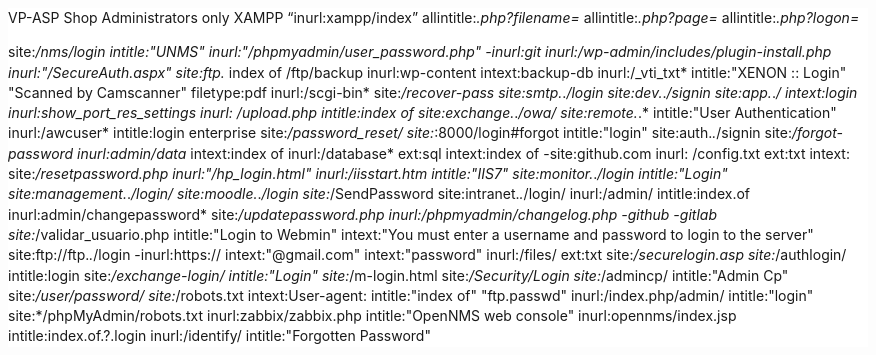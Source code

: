 VP-ASP Shop Administrators only
XAMPP “inurl:xampp/index”
allintitle:*.php?filename=*
allintitle:*.php?page=*
allintitle:*.php?logon=*

site:*/nms/login intitle:"UNMS"
inurl:"/phpmyadmin/user_password.php" -inurl:git
inurl:/wp-admin/includes/plugin-install.php
inurl:"/SecureAuth.aspx"
site:ftp.* index of /ftp/backup
inurl:wp-content intext:backup-db
inurl:/_vti_txt*
intitle:"XENON :: Login"
"Scanned by Camscanner" filetype:pdf
inurl:/scgi-bin*
site:*/recover-pass
site:smtp.*.*/login
site:dev.*.*/signin
site:app.*.*/ intext:login
inurl:show_port_res_settings
inurl: /upload.php intitle:index of
site:exchange.*.*/owa/
site:remote.*.* intitle:"User Authentication"
inurl:/awcuser*
intitle:login enterprise
site:*/password_reset/
site:*:8000/login#forgot intitle:"login"
site:auth.*.*/signin
site:*/forgot-password
inurl:admin/data* intext:index of
inurl:/database* ext:sql intext:index of -site:github.com
inurl: /config.txt ext:txt intext:
site:*/resetpassword.php
inurl:"/hp_login.html"
inurl:/iisstart.htm intitle:"IIS7"
site:monitor.*.*/login intitle:"Login"
site:management.*.*/login/
site:moodle.*.*/login
site:*/SendPassword
site:intranet.*.*/login/
inurl:/admin/ intitle:index.of
inurl:admin/changepassword*
site:*/updatepassword.php
inurl:/phpmyadmin/changelog.php -github -gitlab
site:*/validar_usuario.php
intitle:"Login to Webmin" intext:"You must enter a username and password to login to the server"
site:ftp://ftp.*.*/login -inurl:https://
intext:"@gmail.com" intext:"password" inurl:/files/ ext:txt
site:*/securelogin.asp
site:*/authlogin/ intitle:login
site:*/exchange-login/ intitle:"Login"
site:*/m-login.html
site:*/Security/Login
site:*/admincp/ intitle:"Admin Cp"
site:*/user/password/
site:*/robots.txt intext:User-agent:
intitle:"index of" "ftp.passwd"
inurl:/index.php/admin/ intitle:"login"
site:*/phpMyAdmin/robots.txt
inurl:zabbix/zabbix.php
intitle:"OpenNMS web console" inurl:opennms/index.jsp
intitle:index.of.?.login
inurl:/identify/ intitle:"Forgotten Password"